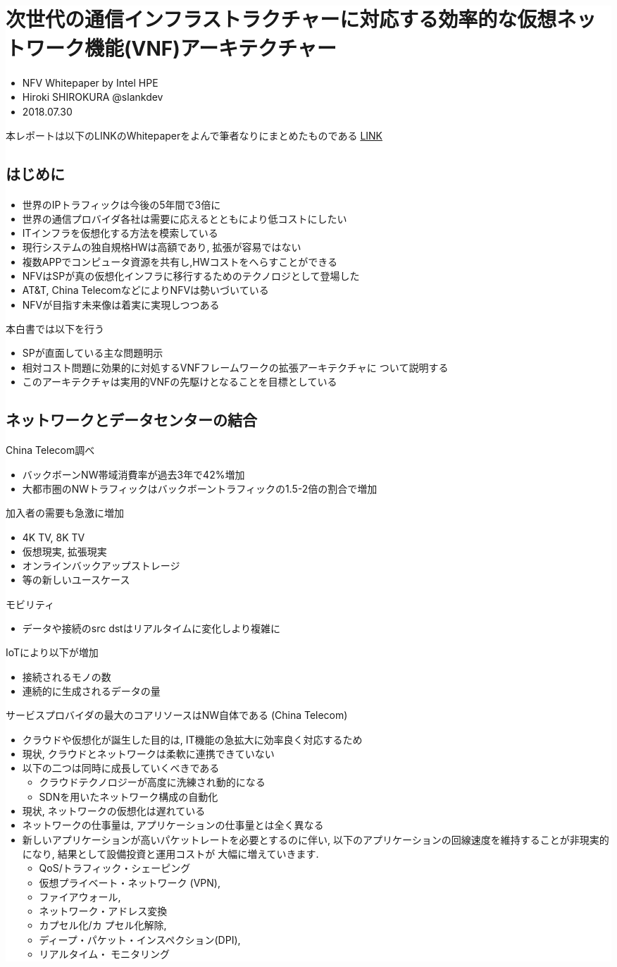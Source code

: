 
# 次世代の通信インフラストラクチャーに対応する効率的な仮想ネットワーク機能(VNF)アーキテクチャー

- NFV Whitepaper by Intel HPE
- Hiroki SHIROKURA @slankdev
- 2018.07.30

本レポートは以下のLINKのWhitepaperをよんで筆者なりにまとめたものである
[LINK](https://www.altera.co.jp/content/dam/altera-www/global/ja_JP/pdfs/literature/wp/wp-01273-finding-an-efficient-virtual-network-function-architecture_j.pdf)

## はじめに

- 世界のIPトラフィックは今後の5年間で3倍に
- 世界の通信プロバイダ各社は需要に応えるとともにより低コストにしたい
- ITインフラを仮想化する方法を模索している
- 現行システムの独自規格HWは高額であり, 拡張が容易ではない
- 複数APPでコンピュータ資源を共有し,HWコストをへらすことができる
- NFVはSPが真の仮想化インフラに移行するためのテクノロジとして登場した
- AT&T, China TelecomなどによりNFVは勢いづいている
- NFVが目指す未来像は着実に実現しつつある

本白書では以下を行う
- SPが直面している主な問題明示
- 相対コスト問題に効果的に対処するVNFフレームワークの拡張アーキテクチャに
  ついて説明する
- このアーキテクチャは実用的VNFの先駆けとなることを目標としている


## ネットワークとデータセンターの結合

China Telecom調べ
- バックボーンNW帯域消費率が過去3年で42%増加
- 大都市圏のNWトラフィックはバックボーントラフィックの1.5-2倍の割合で増加

加入者の需要も急激に増加
- 4K TV, 8K TV
- 仮想現実, 拡張現実
- オンラインバックアップストレージ
- 等の新しいユースケース

モビリティ
- データや接続のsrc dstはリアルタイムに変化しより複雑に

IoTにより以下が増加
- 接続されるモノの数
- 連続的に生成されるデータの量

サービスプロバイダの最大のコアリソースはNW自体である (China Telecom)
- クラウドや仮想化が誕生した目的は, IT機能の急拡大に効率良く対応するため
- 現状, クラウドとネットワークは柔軟に連携できていない
- 以下の二つは同時に成長していくべきである
	- クラウドテクノロジーが高度に洗練され動的になる
	- SDNを用いたネットワーク構成の自動化
- 現状, ネットワークの仮想化は遅れている
- ネットワークの仕事量は, アプリケーションの仕事量とは全く異なる
- 新しいアプリケーションが高いパケットレートを必要とするのに伴い,
  以下のアプリケーションの回線速度を維持することが非現実的になり,
	結果として設備投資と運用コストが 大幅に増えていきます.
	- QoS/トラフィック・シェーピング
	- 仮想プライベート・ネットワーク (VPN),
	- ファイアウォール,
	- ネットワーク・アドレス変換
	- カプセル化/カ プセル化解除,
	- ディープ・パケット・インスペクション(DPI),
	- リアルタイム・ モニタリング